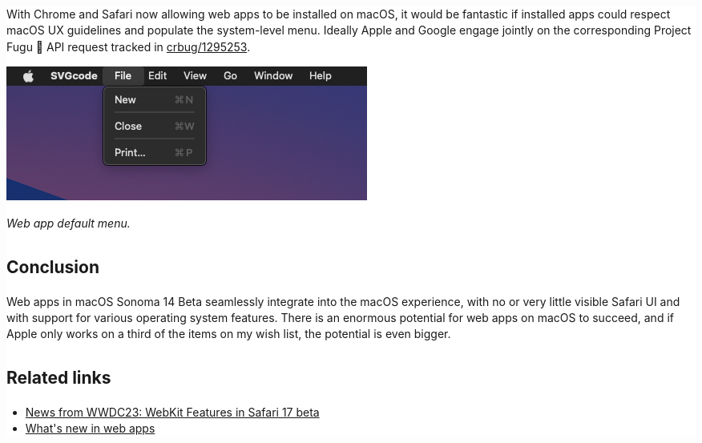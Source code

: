 With Chrome and Safari now allowing web apps to be installed on macOS, it would
be fantastic if installed apps could respect macOS UX guidelines and populate
the system-level menu. Ideally Apple and Google engage jointly on the
corresponding Project Fugu 🐡 API request tracked in
[crbug/1295253](https://crbug.com/1295253).

![Web app default menu.](/images/webappsonmacos--gg6jy7x6mg.png)

_Web app default menu._

## Conclusion

Web apps in macOS Sonoma 14 Beta seamlessly integrate into the macOS experience,
with no or very little visible Safari UI and with support for various operating
system features. There is an enormous potential for web apps on macOS to
succeed, and if Apple only works on a third of the items on my wish list, the
potential is even bigger.

## Related links

- [News from WWDC23: WebKit Features in Safari 17 beta](https://webkit.org/blog/14205/news-from-wwdc23-webkit-features-in-safari-17-beta/#web-apps)
- [What's new in web apps](https://developer.apple.com/videos/play/wwdc2023/10120/)
